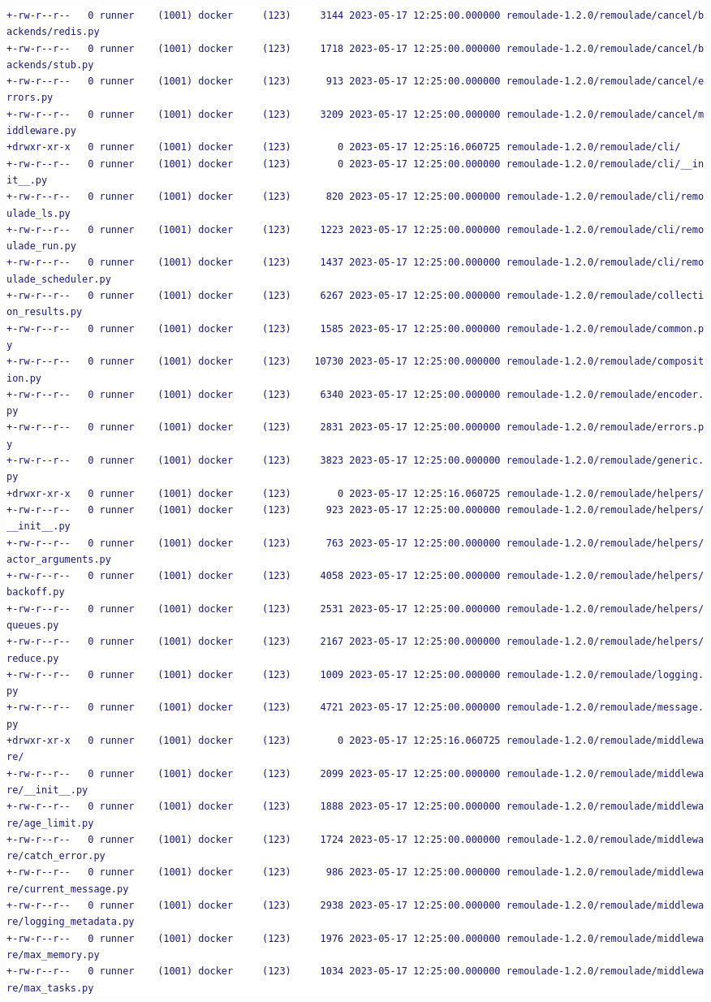 ```diff
+-rw-r--r--   0 runner    (1001) docker     (123)     3144 2023-05-17 12:25:00.000000 remoulade-1.2.0/remoulade/cancel/backends/redis.py
+-rw-r--r--   0 runner    (1001) docker     (123)     1718 2023-05-17 12:25:00.000000 remoulade-1.2.0/remoulade/cancel/backends/stub.py
+-rw-r--r--   0 runner    (1001) docker     (123)      913 2023-05-17 12:25:00.000000 remoulade-1.2.0/remoulade/cancel/errors.py
+-rw-r--r--   0 runner    (1001) docker     (123)     3209 2023-05-17 12:25:00.000000 remoulade-1.2.0/remoulade/cancel/middleware.py
+drwxr-xr-x   0 runner    (1001) docker     (123)        0 2023-05-17 12:25:16.060725 remoulade-1.2.0/remoulade/cli/
+-rw-r--r--   0 runner    (1001) docker     (123)        0 2023-05-17 12:25:00.000000 remoulade-1.2.0/remoulade/cli/__init__.py
+-rw-r--r--   0 runner    (1001) docker     (123)      820 2023-05-17 12:25:00.000000 remoulade-1.2.0/remoulade/cli/remoulade_ls.py
+-rw-r--r--   0 runner    (1001) docker     (123)     1223 2023-05-17 12:25:00.000000 remoulade-1.2.0/remoulade/cli/remoulade_run.py
+-rw-r--r--   0 runner    (1001) docker     (123)     1437 2023-05-17 12:25:00.000000 remoulade-1.2.0/remoulade/cli/remoulade_scheduler.py
+-rw-r--r--   0 runner    (1001) docker     (123)     6267 2023-05-17 12:25:00.000000 remoulade-1.2.0/remoulade/collection_results.py
+-rw-r--r--   0 runner    (1001) docker     (123)     1585 2023-05-17 12:25:00.000000 remoulade-1.2.0/remoulade/common.py
+-rw-r--r--   0 runner    (1001) docker     (123)    10730 2023-05-17 12:25:00.000000 remoulade-1.2.0/remoulade/composition.py
+-rw-r--r--   0 runner    (1001) docker     (123)     6340 2023-05-17 12:25:00.000000 remoulade-1.2.0/remoulade/encoder.py
+-rw-r--r--   0 runner    (1001) docker     (123)     2831 2023-05-17 12:25:00.000000 remoulade-1.2.0/remoulade/errors.py
+-rw-r--r--   0 runner    (1001) docker     (123)     3823 2023-05-17 12:25:00.000000 remoulade-1.2.0/remoulade/generic.py
+drwxr-xr-x   0 runner    (1001) docker     (123)        0 2023-05-17 12:25:16.060725 remoulade-1.2.0/remoulade/helpers/
+-rw-r--r--   0 runner    (1001) docker     (123)      923 2023-05-17 12:25:00.000000 remoulade-1.2.0/remoulade/helpers/__init__.py
+-rw-r--r--   0 runner    (1001) docker     (123)      763 2023-05-17 12:25:00.000000 remoulade-1.2.0/remoulade/helpers/actor_arguments.py
+-rw-r--r--   0 runner    (1001) docker     (123)     4058 2023-05-17 12:25:00.000000 remoulade-1.2.0/remoulade/helpers/backoff.py
+-rw-r--r--   0 runner    (1001) docker     (123)     2531 2023-05-17 12:25:00.000000 remoulade-1.2.0/remoulade/helpers/queues.py
+-rw-r--r--   0 runner    (1001) docker     (123)     2167 2023-05-17 12:25:00.000000 remoulade-1.2.0/remoulade/helpers/reduce.py
+-rw-r--r--   0 runner    (1001) docker     (123)     1009 2023-05-17 12:25:00.000000 remoulade-1.2.0/remoulade/logging.py
+-rw-r--r--   0 runner    (1001) docker     (123)     4721 2023-05-17 12:25:00.000000 remoulade-1.2.0/remoulade/message.py
+drwxr-xr-x   0 runner    (1001) docker     (123)        0 2023-05-17 12:25:16.060725 remoulade-1.2.0/remoulade/middleware/
+-rw-r--r--   0 runner    (1001) docker     (123)     2099 2023-05-17 12:25:00.000000 remoulade-1.2.0/remoulade/middleware/__init__.py
+-rw-r--r--   0 runner    (1001) docker     (123)     1888 2023-05-17 12:25:00.000000 remoulade-1.2.0/remoulade/middleware/age_limit.py
+-rw-r--r--   0 runner    (1001) docker     (123)     1724 2023-05-17 12:25:00.000000 remoulade-1.2.0/remoulade/middleware/catch_error.py
+-rw-r--r--   0 runner    (1001) docker     (123)      986 2023-05-17 12:25:00.000000 remoulade-1.2.0/remoulade/middleware/current_message.py
+-rw-r--r--   0 runner    (1001) docker     (123)     2938 2023-05-17 12:25:00.000000 remoulade-1.2.0/remoulade/middleware/logging_metadata.py
+-rw-r--r--   0 runner    (1001) docker     (123)     1976 2023-05-17 12:25:00.000000 remoulade-1.2.0/remoulade/middleware/max_memory.py
+-rw-r--r--   0 runner    (1001) docker     (123)     1034 2023-05-17 12:25:00.000000 remoulade-1.2.0/remoulade/middleware/max_tasks.py
```